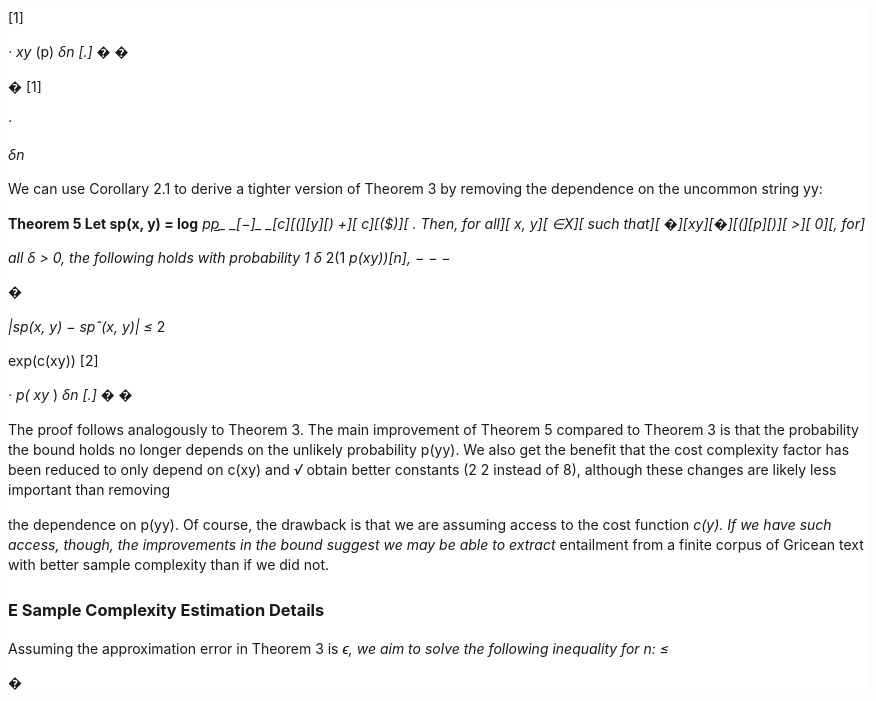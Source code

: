 [1]

_·_
_xy_ (p) _δn_ _[.]_
� �


� [1]

_·_

_δn_


We can use Corollary 2.1 to derive a tighter version of Theorem 3 by removing the dependence on the
uncommon string yy:

**Theorem 5 Let sp(x, y) = log** _p[p]([(]xy[x][$)])_ _[−]_ _[c][(][y][) +][ c][($)][ . Then, for all][ x, y][ ∈X][ such that][ �][xy][�][(][p][)][ >][ 0][, for]_

_all δ > 0, the following holds with probability 1_ _δ_ 2(1 _p(xy))[n],_
_−_ _−_ _−_


�

_|sp(x, y) −_ _spˆ(x, y)| ≤_ 2


exp(c(xy)) [2]

_·_
_p(_ _xy_ ) _δn_ _[.]_
� �


The proof follows analogously to Theorem 3. The main improvement of Theorem 5 compared to
Theorem 3 is that the probability the bound holds no longer depends on the unlikely probability p(yy).
We also get the benefit that the cost complexity factor has been reduced to only depend on c(xy) and
_√_
obtain better constants (2 2 instead of 8), although these changes are likely less important than removing

the dependence on p(yy). Of course, the drawback is that we are assuming access to the cost function
_c(y). If we have such access, though, the improvements in the bound suggest we may be able to extract_
entailment from a finite corpus of Gricean text with better sample complexity than if we did not.

### E Sample Complexity Estimation Details

Assuming the approximation error in Theorem 3 is _ϵ, we aim to solve the following inequality for n:_
_≤_


�

